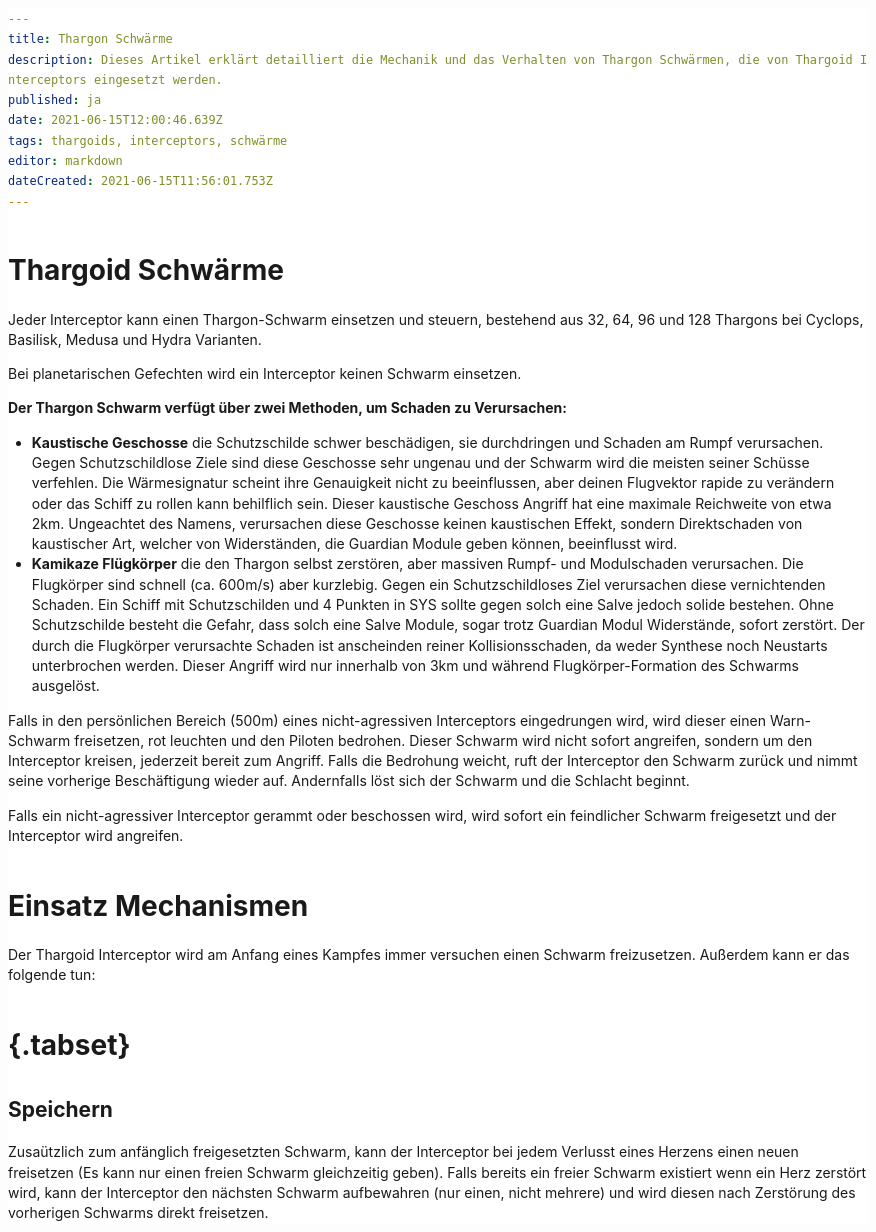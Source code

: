 ```yaml
---
title: Thargon Schwärme
description: Dieses Artikel erklärt detailliert die Mechanik und das Verhalten von Thargon Schwärmen, die von Thargoid Interceptors eingesetzt werden.
published: ja
date: 2021-06-15T12:00:46.639Z
tags: thargoids, interceptors, schwärme
editor: markdown
dateCreated: 2021-06-15T11:56:01.753Z
---
```


# Thargoid Schwärme

Jeder Interceptor kann einen Thargon-Schwarm einsetzen und steuern, bestehend aus 32, 64, 96 und 128 Thargons bei Cyclops, Basilisk, Medusa und Hydra Varianten.

Bei planetarischen Gefechten wird ein Interceptor keinen Schwarm einsetzen.

**Der Thargon Schwarm verfügt über zwei Methoden, um Schaden zu Verursachen:**

- **Kaustische Geschosse** die Schutzschilde schwer beschädigen, sie durchdringen und Schaden am Rumpf verursachen. Gegen Schutzschildlose Ziele sind diese Geschosse sehr ungenau und der Schwarm wird die meisten seiner Schüsse verfehlen. Die Wärmesignatur scheint ihre Genauigkeit nicht zu beeinflussen, aber deinen Flugvektor rapide zu verändern oder das Schiff zu rollen kann behilflich sein. Dieser kaustische Geschoss Angriff hat eine maximale Reichweite von etwa 2km. Ungeachtet des Namens, verursachen diese Geschosse keinen kaustischen Effekt, sondern Direktschaden von kaustischer Art, welcher von Widerständen, die Guardian Module geben können, beeinflusst wird.
- **Kamikaze Flügkörper** die den Thargon selbst zerstören, aber massiven Rumpf- und Modulschaden verursachen. Die Flugkörper sind schnell (ca. 600m/s) aber kurzlebig. Gegen ein Schutzschildloses Ziel verursachen diese vernichtenden Schaden. Ein Schiff mit Schutzschilden und 4 Punkten in SYS sollte gegen solch eine Salve jedoch solide bestehen. Ohne Schutzschilde besteht die Gefahr, dass solch eine Salve Module, sogar trotz Guardian Modul Widerstände, sofort zerstört. Der durch die Flugkörper verursachte Schaden ist anscheinden reiner Kollisionsschaden, da weder Synthese noch Neustarts unterbrochen werden. Dieser Angriff wird nur innerhalb von 3km und während Flugkörper-Formation des Schwarms ausgelöst.

Falls in den persönlichen Bereich (500m) eines nicht-agressiven Interceptors eingedrungen wird, wird dieser einen Warn-Schwarm freisetzen, rot leuchten und den Piloten bedrohen. Dieser Schwarm wird nicht sofort angreifen, sondern um den Interceptor kreisen, jederzeit bereit zum Angriff. Falls die Bedrohung weicht, ruft der Interceptor den Schwarm zurück und nimmt seine vorherige Beschäftigung wieder auf. Andernfalls löst sich der Schwarm und die Schlacht beginnt.

Falls ein nicht-agressiver Interceptor gerammt oder beschossen wird, wird sofort ein feindlicher Schwarm freigesetzt und der Interceptor wird angreifen.

# Einsatz Mechanismen
Der Thargoid Interceptor wird am Anfang eines Kampfes immer versuchen einen Schwarm freizusetzen. Außerdem kann er das folgende tun:
# {.tabset}
## Speichern
Zusaützlich zum anfänglich freigesetzten Schwarm, kann der Interceptor bei jedem Verlusst eines Herzens einen neuen freisetzen (Es kann nur einen freien Schwarm gleichzeitig geben). Falls bereits ein freier Schwarm existiert wenn ein Herz zerstört wird, kann der Interceptor den nächsten Schwarm aufbewahren (nur einen, nicht mehrere) und wird diesen nach Zerstörung des vorherigen Schwarms direkt freisetzen.
